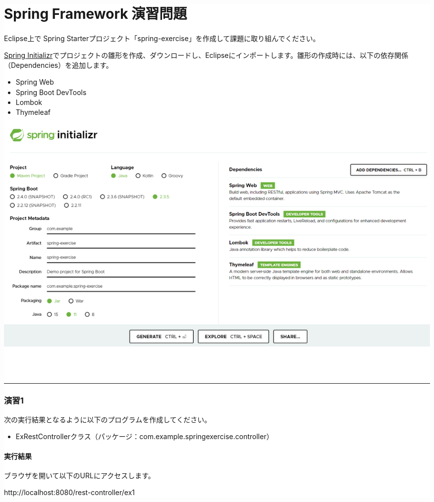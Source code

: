 # Spring Framework 演習問題

Eclipse上で Spring Starterプロジェクト「spring-exercise」を作成して課題に取り組んでください。

<a href="https://start.spring.io/" target="_blank">Spring Initializr</a>でプロジェクトの雛形を作成、ダウンロードし、Eclipseにインポートします。雛形の作成時には、以下の依存関係（Dependencies）を追加します。

- Spring Web
- Spring Boot DevTools
- Lombok
- Thymeleaf

<img src="img/00_01.png" alt="Spring Initializr">

<br><br>
<hr>

### 演習1

次の実行結果となるように以下のプログラムを作成してください。

- ExRestControllerクラス（パッケージ：com.example.springexercise.controller）

#### 実行結果

ブラウザを開いて以下のURLにアクセスします。

http://localhost:8080/rest-controller/ex1
